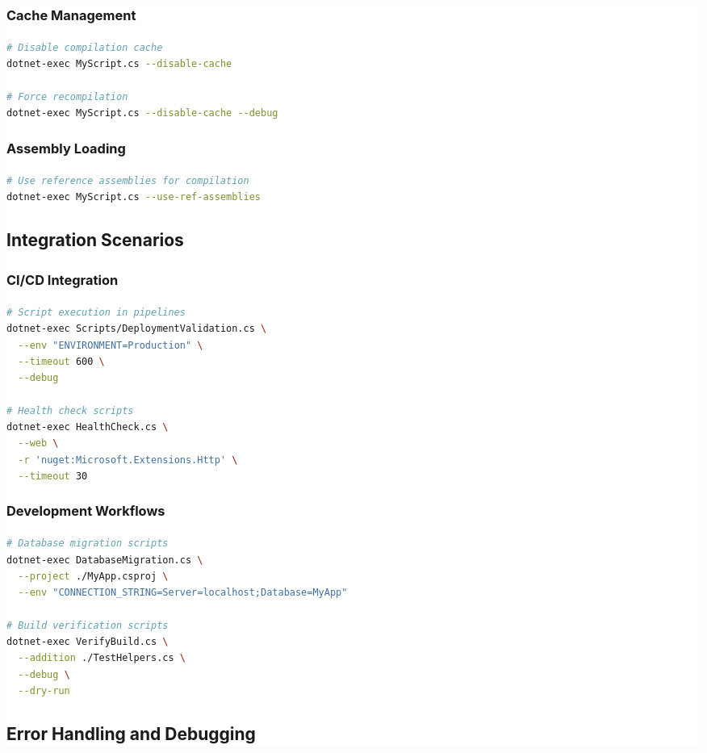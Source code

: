 ### Cache Management

```sh
# Disable compilation cache
dotnet-exec MyScript.cs --disable-cache

# Force recompilation
dotnet-exec MyScript.cs --disable-cache --debug
```

### Assembly Loading

```sh
# Use reference assemblies for compilation
dotnet-exec MyScript.cs --use-ref-assemblies
```

## Integration Scenarios

### CI/CD Integration

```sh
# Script execution in pipelines
dotnet-exec Scripts/DeploymentValidation.cs \
  --env "ENVIRONMENT=Production" \
  --timeout 600 \
  --debug

# Health check scripts
dotnet-exec HealthCheck.cs \
  --web \
  -r 'nuget:Microsoft.Extensions.Http' \
  --timeout 30
```

### Development Workflows

```sh
# Database migration scripts
dotnet-exec DatabaseMigration.cs \
  --project ./MyApp.csproj \
  --env "CONNECTION_STRING=Server=localhost;Database=MyApp"

# Build verification scripts
dotnet-exec VerifyBuild.cs \
  --addition ./TestHelpers.cs \
  --debug \
  --dry-run
```

## Error Handling and Debugging
